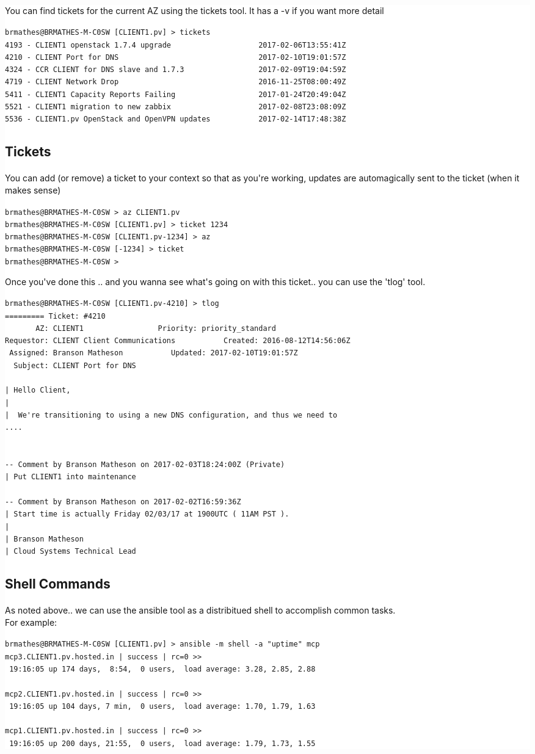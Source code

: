 You can find tickets for the current AZ using the tickets tool. It has a -v if you want more detail
```
brmathes@BRMATHES-M-C0SW [CLIENT1.pv] > tickets
4193 - CLIENT1 openstack 1.7.4 upgrade                    2017-02-06T13:55:41Z
4210 - CLIENT Port for DNS                                2017-02-10T19:01:57Z
4324 - CCR CLIENT for DNS slave and 1.7.3                 2017-02-09T19:04:59Z
4719 - CLIENT Network Drop                                2016-11-25T08:00:49Z
5411 - CLIENT1 Capacity Reports Failing                   2017-01-24T20:49:04Z
5521 - CLIENT1 migration to new zabbix                    2017-02-08T23:08:09Z
5536 - CLIENT1.pv OpenStack and OpenVPN updates           2017-02-14T17:48:38Z
```

## Tickets
You can add (or remove) a ticket to your context so that as you're working, updates are 
automagically sent to the ticket (when it makes sense) 

```
brmathes@BRMATHES-M-C0SW > az CLIENT1.pv
brmathes@BRMATHES-M-C0SW [CLIENT1.pv] > ticket 1234
brmathes@BRMATHES-M-C0SW [CLIENT1.pv-1234] > az
brmathes@BRMATHES-M-C0SW [-1234] > ticket
brmathes@BRMATHES-M-C0SW >
```

Once you've done this .. and you wanna see what's going on with this ticket.. you can use the 
'tlog' tool.  
```
brmathes@BRMATHES-M-C0SW [CLIENT1.pv-4210] > tlog
========= Ticket: #4210
       AZ: CLIENT1                 Priority: priority_standard
Requestor: CLIENT Client Communications           Created: 2016-08-12T14:56:06Z
 Assigned: Branson Matheson           Updated: 2017-02-10T19:01:57Z
  Subject: CLIENT Port for DNS

| Hello Client,
|
|  We're transitioning to using a new DNS configuration, and thus we need to
....


-- Comment by Branson Matheson on 2017-02-03T18:24:00Z (Private)
| Put CLIENT1 into maintenance

-- Comment by Branson Matheson on 2017-02-02T16:59:36Z
| Start time is actually Friday 02/03/17 at 1900UTC ( 11AM PST ).
|
| Branson Matheson
| Cloud Systems Technical Lead

```

## Shell Commands
As noted above.. we can use the ansible tool as a distribitued shell to accomplish common tasks.  
For example:
```
brmathes@BRMATHES-M-C0SW [CLIENT1.pv] > ansible -m shell -a "uptime" mcp
mcp3.CLIENT1.pv.hosted.in | success | rc=0 >>
 19:16:05 up 174 days,  8:54,  0 users,  load average: 3.28, 2.85, 2.88

mcp2.CLIENT1.pv.hosted.in | success | rc=0 >>
 19:16:05 up 104 days, 7 min,  0 users,  load average: 1.70, 1.79, 1.63

mcp1.CLIENT1.pv.hosted.in | success | rc=0 >>
 19:16:05 up 200 days, 21:55,  0 users,  load average: 1.79, 1.73, 1.55
```